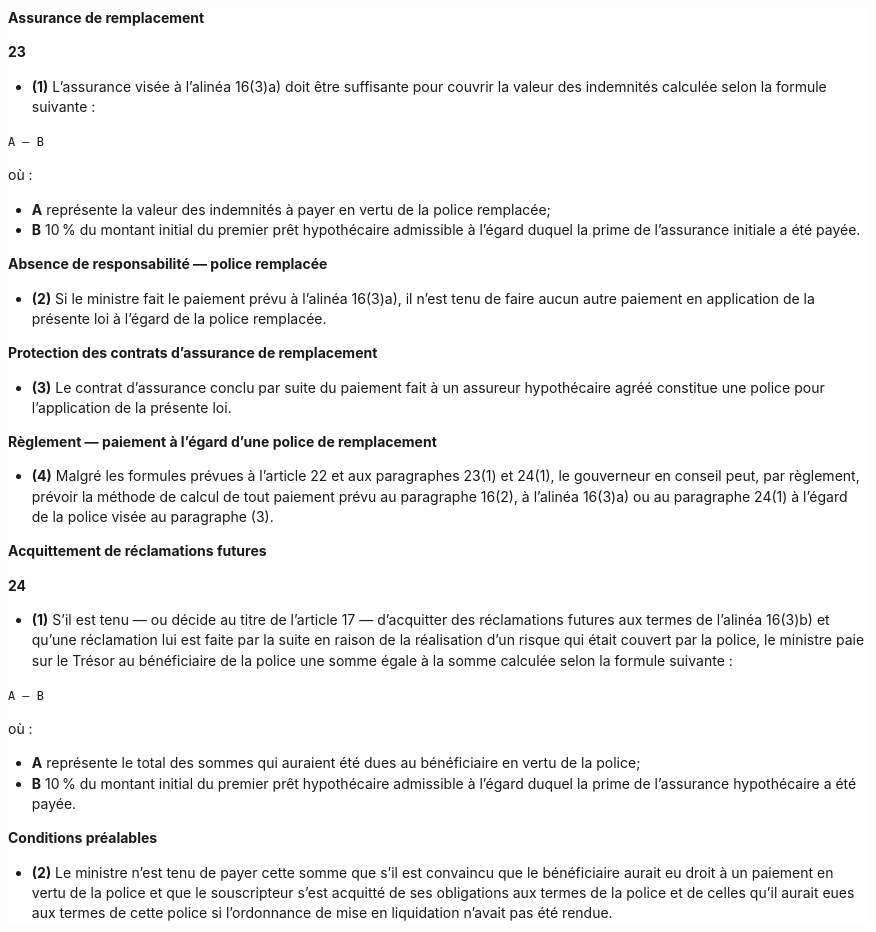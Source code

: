 


**Assurance de remplacement**

**23** 

- **(1)** L’assurance visée à l’alinéa 16(3)a) doit être suffisante pour couvrir la valeur des indemnités calculée selon la formule suivante :
```
A – B
```
où :
- **A** représente la valeur des indemnités à payer en vertu de la police remplacée;
- **B** 10 % du montant initial du premier prêt hypothécaire admissible à l’égard duquel la prime de l’assurance initiale a été payée.

**Absence de responsabilité — police remplacée**

- **(2)** Si le ministre fait le paiement prévu à l’alinéa 16(3)a), il n’est tenu de faire aucun autre paiement en application de la présente loi à l’égard de la police remplacée.

**Protection des contrats d’assurance de remplacement**

- **(3)** Le contrat d’assurance conclu par suite du paiement fait à un assureur hypothécaire agréé constitue une police pour l’application de la présente loi.

**Règlement — paiement à l’égard d’une police de remplacement**

- **(4)** Malgré les formules prévues à l’article 22 et aux paragraphes 23(1) et 24(1), le gouverneur en conseil peut, par règlement, prévoir la méthode de calcul de tout paiement prévu au paragraphe 16(2), à l’alinéa 16(3)a) ou au paragraphe 24(1) à l’égard de la police visée au paragraphe (3).




**Acquittement de réclamations futures**

**24** 

- **(1)** S’il est tenu — ou décide au titre de l’article 17 — d’acquitter des réclamations futures aux termes de l’alinéa 16(3)b) et qu’une réclamation lui est faite par la suite en raison de la réalisation d’un risque qui était couvert par la police, le ministre paie sur le Trésor au bénéficiaire de la police une somme égale à la somme calculée selon la formule suivante :
```
A – B
```
où :
- **A** représente le total des sommes qui auraient été dues au bénéficiaire en vertu de la police;
- **B** 10 % du montant initial du premier prêt hypothécaire admissible à l’égard duquel la prime de l’assurance hypothécaire a été payée.

**Conditions préalables**

- **(2)** Le ministre n’est tenu de payer cette somme que s’il est convaincu que le bénéficiaire aurait eu droit à un paiement en vertu de la police et que le souscripteur s’est acquitté de ses obligations aux termes de la police et de celles qu’il aurait eues aux termes de cette police si l’ordonnance de mise en liquidation n’avait pas été rendue.



